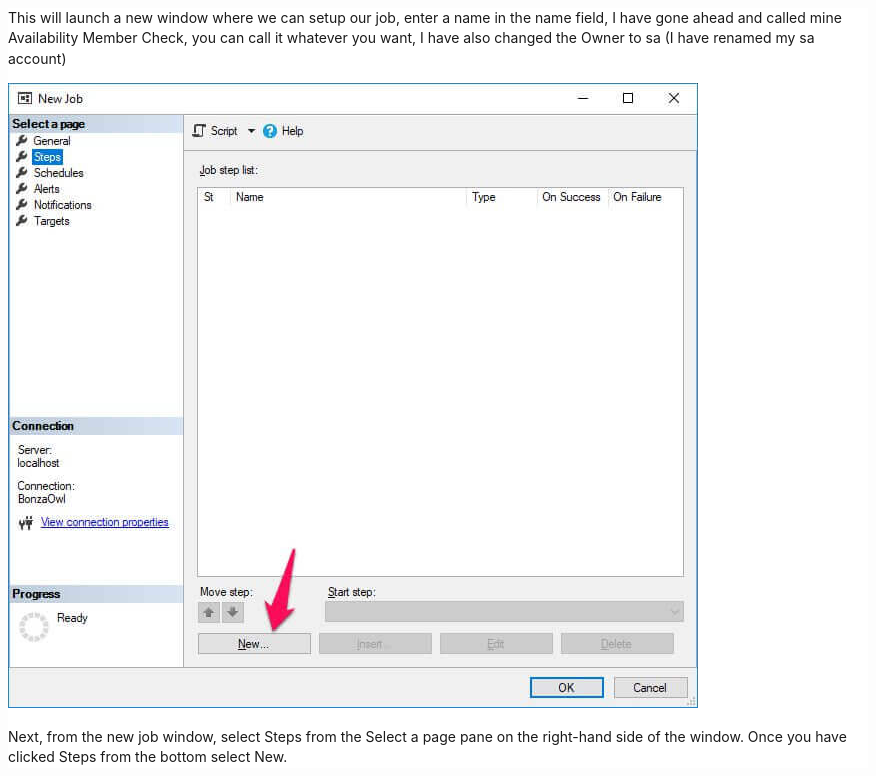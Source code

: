 This will launch a new window where we can setup our job, enter a name in the name field, I have gone ahead and called mine Availability Member Check, you can call it whatever you want, I have also changed the Owner to sa (I have renamed my sa account)

![](/img/Availability_Groups_And_Server_Agents_04.jpg)

Next, from the new job window, select Steps from the Select a page pane on the right-hand side of the window. Once you have clicked Steps from the bottom select New.
